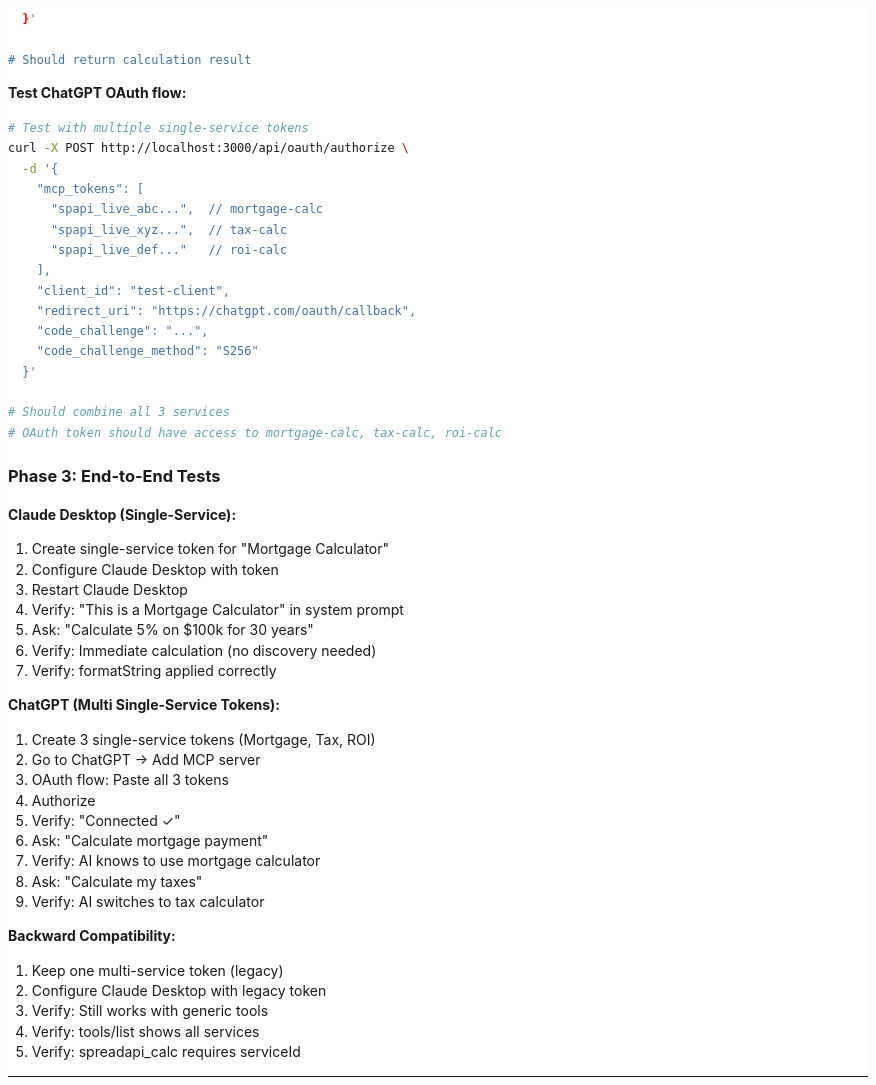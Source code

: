 ```bash
  }'

# Should return calculation result
```

**Test ChatGPT OAuth flow:**

```bash
# Test with multiple single-service tokens
curl -X POST http://localhost:3000/api/oauth/authorize \
  -d '{
    "mcp_tokens": [
      "spapi_live_abc...",  // mortgage-calc
      "spapi_live_xyz...",  // tax-calc
      "spapi_live_def..."   // roi-calc
    ],
    "client_id": "test-client",
    "redirect_uri": "https://chatgpt.com/oauth/callback",
    "code_challenge": "...",
    "code_challenge_method": "S256"
  }'

# Should combine all 3 services
# OAuth token should have access to mortgage-calc, tax-calc, roi-calc
```

### Phase 3: End-to-End Tests

**Claude Desktop (Single-Service):**

1. Create single-service token for "Mortgage Calculator"
2. Configure Claude Desktop with token
3. Restart Claude Desktop
4. Verify: "This is a Mortgage Calculator" in system prompt
5. Ask: "Calculate 5% on $100k for 30 years"
6. Verify: Immediate calculation (no discovery needed)
7. Verify: formatString applied correctly

**ChatGPT (Multi Single-Service Tokens):**

1. Create 3 single-service tokens (Mortgage, Tax, ROI)
2. Go to ChatGPT → Add MCP server
3. OAuth flow: Paste all 3 tokens
4. Authorize
5. Verify: "Connected ✓"
6. Ask: "Calculate mortgage payment"
7. Verify: AI knows to use mortgage calculator
8. Ask: "Calculate my taxes"
9. Verify: AI switches to tax calculator

**Backward Compatibility:**

1. Keep one multi-service token (legacy)
2. Configure Claude Desktop with legacy token
3. Verify: Still works with generic tools
4. Verify: tools/list shows all services
5. Verify: spreadapi_calc requires serviceId

---